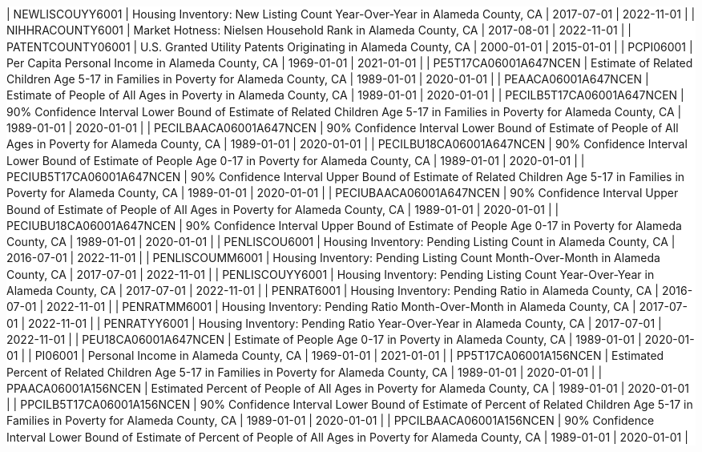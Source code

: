 | NEWLISCOUYY6001           | Housing Inventory: New Listing Count Year-Over-Year in Alameda County, CA                                                                                                   | 2017-07-01          | 2022-11-01        |
| NIHHRACOUNTY6001          | Market Hotness: Nielsen Household Rank in Alameda County, CA                                                                                                                | 2017-08-01          | 2022-11-01        |
| PATENTCOUNTY06001         | U.S. Granted Utility Patents Originating in Alameda County, CA                                                                                                              | 2000-01-01          | 2015-01-01        |
| PCPI06001                 | Per Capita Personal Income in Alameda County, CA                                                                                                                            | 1969-01-01          | 2021-01-01        |
| PE5T17CA06001A647NCEN     | Estimate of Related Children Age 5-17 in Families in Poverty for Alameda County, CA                                                                                         | 1989-01-01          | 2020-01-01        |
| PEAACA06001A647NCEN       | Estimate of People of All Ages in Poverty in Alameda County, CA                                                                                                             | 1989-01-01          | 2020-01-01        |
| PECILB5T17CA06001A647NCEN | 90% Confidence Interval Lower Bound of Estimate of Related Children Age 5-17 in Families in Poverty for Alameda County, CA                                                  | 1989-01-01          | 2020-01-01        |
| PECILBAACA06001A647NCEN   | 90% Confidence Interval Lower Bound of Estimate of People of All Ages in Poverty for Alameda County, CA                                                                     | 1989-01-01          | 2020-01-01        |
| PECILBU18CA06001A647NCEN  | 90% Confidence Interval Lower Bound of Estimate of People Age 0-17 in Poverty for Alameda County, CA                                                                        | 1989-01-01          | 2020-01-01        |
| PECIUB5T17CA06001A647NCEN | 90% Confidence Interval Upper Bound of Estimate of Related Children Age 5-17 in Families in Poverty for Alameda County, CA                                                  | 1989-01-01          | 2020-01-01        |
| PECIUBAACA06001A647NCEN   | 90% Confidence Interval Upper Bound of Estimate of People of All Ages in Poverty for Alameda County, CA                                                                     | 1989-01-01          | 2020-01-01        |
| PECIUBU18CA06001A647NCEN  | 90% Confidence Interval Upper Bound of Estimate of People Age 0-17 in Poverty for Alameda County, CA                                                                        | 1989-01-01          | 2020-01-01        |
| PENLISCOU6001             | Housing Inventory: Pending Listing Count in Alameda County, CA                                                                                                              | 2016-07-01          | 2022-11-01        |
| PENLISCOUMM6001           | Housing Inventory: Pending Listing Count Month-Over-Month in Alameda County, CA                                                                                             | 2017-07-01          | 2022-11-01        |
| PENLISCOUYY6001           | Housing Inventory: Pending Listing Count Year-Over-Year in Alameda County, CA                                                                                               | 2017-07-01          | 2022-11-01        |
| PENRAT6001                | Housing Inventory: Pending Ratio in Alameda County, CA                                                                                                                      | 2016-07-01          | 2022-11-01        |
| PENRATMM6001              | Housing Inventory: Pending Ratio Month-Over-Month in Alameda County, CA                                                                                                     | 2017-07-01          | 2022-11-01        |
| PENRATYY6001              | Housing Inventory: Pending Ratio Year-Over-Year in Alameda County, CA                                                                                                       | 2017-07-01          | 2022-11-01        |
| PEU18CA06001A647NCEN      | Estimate of People Age 0-17 in Poverty in Alameda County, CA                                                                                                                | 1989-01-01          | 2020-01-01        |
| PI06001                   | Personal Income in Alameda County, CA                                                                                                                                       | 1969-01-01          | 2021-01-01        |
| PP5T17CA06001A156NCEN     | Estimated Percent of Related Children Age 5-17 in Families in Poverty for Alameda County, CA                                                                                | 1989-01-01          | 2020-01-01        |
| PPAACA06001A156NCEN       | Estimated Percent of People of All Ages in Poverty for Alameda County, CA                                                                                                   | 1989-01-01          | 2020-01-01        |
| PPCILB5T17CA06001A156NCEN | 90% Confidence Interval Lower Bound of Estimate of Percent of Related Children Age 5-17 in Families in Poverty for Alameda County, CA                                       | 1989-01-01          | 2020-01-01        |
| PPCILBAACA06001A156NCEN   | 90% Confidence Interval Lower Bound of Estimate of Percent of People of All Ages in Poverty for Alameda County, CA                                                          | 1989-01-01          | 2020-01-01        |